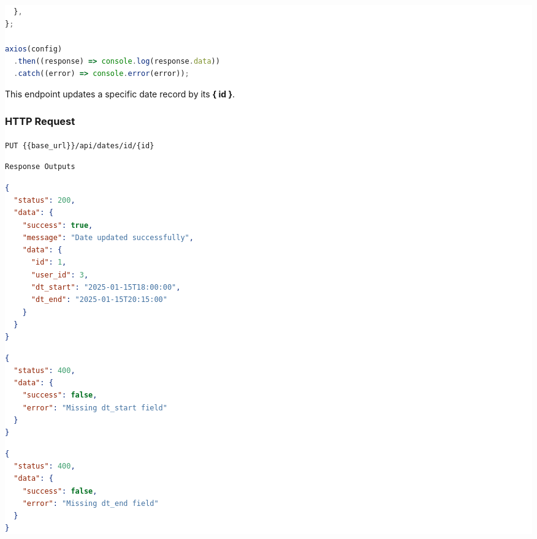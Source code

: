 ```js
  },
};

axios(config)
  .then((response) => console.log(response.data))
  .catch((error) => console.error(error));
```

<aside class="notice">
This endpoint updates a specific date record by its <strong>{ id }</strong>.
</aside>

### HTTP Request

`PUT {{base_url}}/api/dates/id/{id}`

```
Response Outputs
```

```json
{
  "status": 200,
  "data": {
    "success": true,
    "message": "Date updated successfully",
    "data": {
      "id": 1,
      "user_id": 3,
      "dt_start": "2025-01-15T18:00:00",
      "dt_end": "2025-01-15T20:15:00"
    }
  }
}
```

```json
{
  "status": 400,
  "data": {
    "success": false,
    "error": "Missing dt_start field"
  }
}
```

```json
{
  "status": 400,
  "data": {
    "success": false,
    "error": "Missing dt_end field"
  }
}
```
